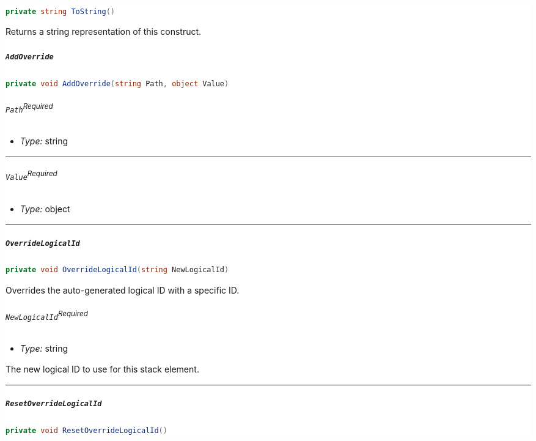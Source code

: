 ```csharp
private string ToString()
```

Returns a string representation of this construct.

##### `AddOverride` <a name="AddOverride" id="@cdktf/provider-databricks.dataDatabricksTagPolicy.DataDatabricksTagPolicy.addOverride"></a>

```csharp
private void AddOverride(string Path, object Value)
```

###### `Path`<sup>Required</sup> <a name="Path" id="@cdktf/provider-databricks.dataDatabricksTagPolicy.DataDatabricksTagPolicy.addOverride.parameter.path"></a>

- *Type:* string

---

###### `Value`<sup>Required</sup> <a name="Value" id="@cdktf/provider-databricks.dataDatabricksTagPolicy.DataDatabricksTagPolicy.addOverride.parameter.value"></a>

- *Type:* object

---

##### `OverrideLogicalId` <a name="OverrideLogicalId" id="@cdktf/provider-databricks.dataDatabricksTagPolicy.DataDatabricksTagPolicy.overrideLogicalId"></a>

```csharp
private void OverrideLogicalId(string NewLogicalId)
```

Overrides the auto-generated logical ID with a specific ID.

###### `NewLogicalId`<sup>Required</sup> <a name="NewLogicalId" id="@cdktf/provider-databricks.dataDatabricksTagPolicy.DataDatabricksTagPolicy.overrideLogicalId.parameter.newLogicalId"></a>

- *Type:* string

The new logical ID to use for this stack element.

---

##### `ResetOverrideLogicalId` <a name="ResetOverrideLogicalId" id="@cdktf/provider-databricks.dataDatabricksTagPolicy.DataDatabricksTagPolicy.resetOverrideLogicalId"></a>

```csharp
private void ResetOverrideLogicalId()
```
